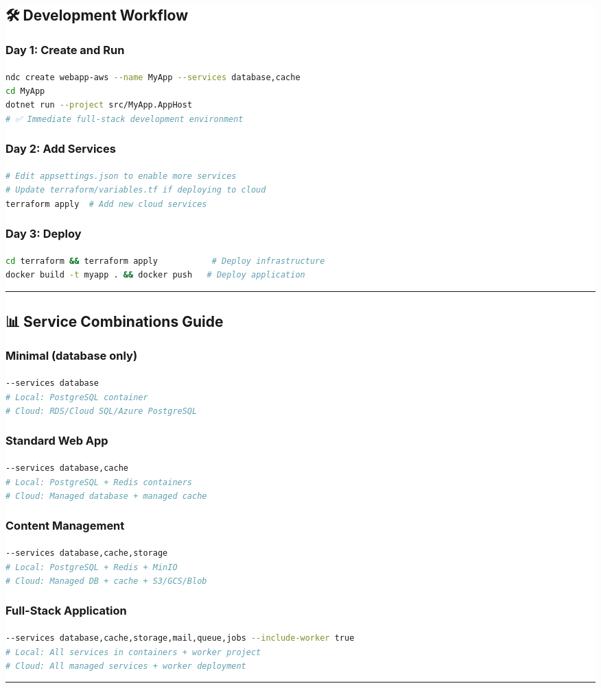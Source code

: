 
## 🛠️ **Development Workflow**

### Day 1: Create and Run
```bash
ndc create webapp-aws --name MyApp --services database,cache
cd MyApp
dotnet run --project src/MyApp.AppHost
# ✅ Immediate full-stack development environment
```

### Day 2: Add Services
```bash
# Edit appsettings.json to enable more services
# Update terraform/variables.tf if deploying to cloud
terraform apply  # Add new cloud services
```

### Day 3: Deploy
```bash
cd terraform && terraform apply           # Deploy infrastructure
docker build -t myapp . && docker push   # Deploy application
```

---

## 📊 **Service Combinations Guide**

### Minimal (database only)
```bash
--services database
# Local: PostgreSQL container
# Cloud: RDS/Cloud SQL/Azure PostgreSQL
```

### Standard Web App
```bash
--services database,cache
# Local: PostgreSQL + Redis containers  
# Cloud: Managed database + managed cache
```

### Content Management
```bash
--services database,cache,storage
# Local: PostgreSQL + Redis + MinIO
# Cloud: Managed DB + cache + S3/GCS/Blob
```

### Full-Stack Application
```bash
--services database,cache,storage,mail,queue,jobs --include-worker true
# Local: All services in containers + worker project
# Cloud: All managed services + worker deployment
```

---